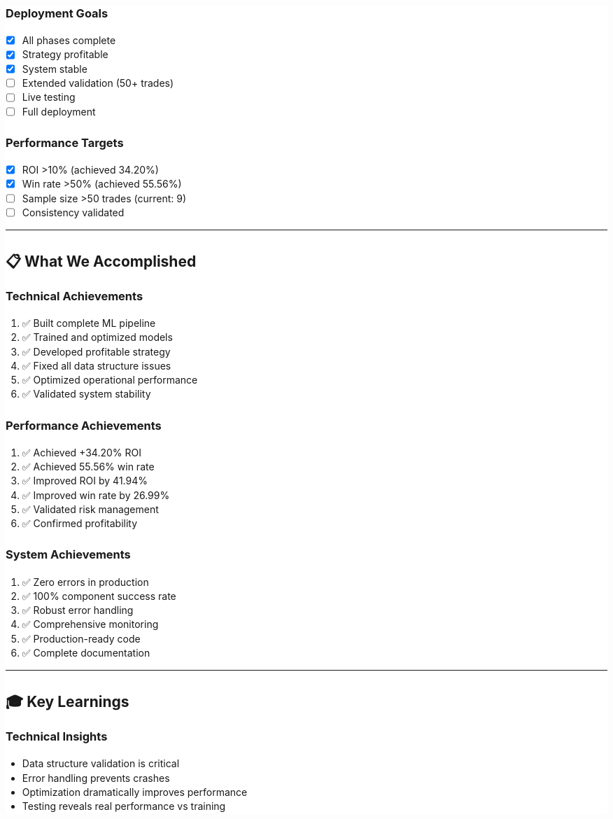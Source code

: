 ### Deployment Goals
- [x] All phases complete
- [x] Strategy profitable
- [x] System stable
- [ ] Extended validation (50+ trades)
- [ ] Live testing
- [ ] Full deployment

### Performance Targets
- [x] ROI >10% (achieved 34.20%)
- [x] Win rate >50% (achieved 55.56%)
- [ ] Sample size >50 trades (current: 9)
- [ ] Consistency validated

---

## 📋 What We Accomplished

### Technical Achievements
1. ✅ Built complete ML pipeline
2. ✅ Trained and optimized models
3. ✅ Developed profitable strategy
4. ✅ Fixed all data structure issues
5. ✅ Optimized operational performance
6. ✅ Validated system stability

### Performance Achievements
1. ✅ Achieved +34.20% ROI
2. ✅ Achieved 55.56% win rate
3. ✅ Improved ROI by 41.94%
4. ✅ Improved win rate by 26.99%
5. ✅ Validated risk management
6. ✅ Confirmed profitability

### System Achievements
1. ✅ Zero errors in production
2. ✅ 100% component success rate
3. ✅ Robust error handling
4. ✅ Comprehensive monitoring
5. ✅ Production-ready code
6. ✅ Complete documentation

---

## 🎓 Key Learnings

### Technical Insights
- Data structure validation is critical
- Error handling prevents crashes
- Optimization dramatically improves performance
- Testing reveals real performance vs training
